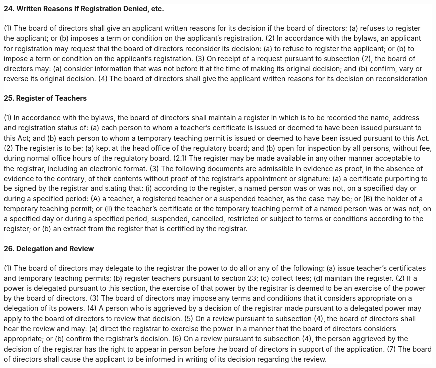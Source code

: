 #### 24. Written Reasons If Registration Denied, etc.
(1) The board of directors shall give an applicant written reasons for its decision if the board of directors: 
	(a) refuses to register the applicant; or
	(b) imposes a term or condition on the applicant’s registration. 
(2) In accordance with the bylaws, an applicant for registration may request that the board of directors reconsider its decision: 
	(a) to refuse to register the applicant; or 
	(b) to impose a term or condition on the applicant’s registration.
(3) On receipt of a request pursuant to subsection (2), the board of directors may: 
	(a) consider information that was not before it at the time of making its original decision; and 
	(b) confirm, vary or reverse its original decision. 
(4) The board of directors shall give the applicant written reasons for its decision on reconsideration

#### 25. Register of Teachers
(1) In accordance with the bylaws, the board of directors shall maintain a register in which is to be recorded the name, address and registration status of: 
	(a) each person to whom a teacher’s certificate is issued or deemed to have been issued pursuant to this Act; and 
	(b) each person to whom a temporary teaching permit is issued or deemed to have been issued pursuant to this Act. 
(2) The register is to be: 
	(a) kept at the head office of the regulatory board; and 
	(b) open for inspection by all persons, without fee, during normal office hours of the regulatory board. 
(2.1) The register may be made available in any other manner acceptable to the registrar, including an electronic format. 
(3) The following documents are admissible in evidence as proof, in the absence of evidence to the contrary, of their contents without proof of the registrar’s appointment or signature: 
	(a) a certificate purporting to be signed by the registrar and stating that: 
		(i) according to the register, a named person was or was not, on a specified day or during a specified period: 
			(A) a teacher, a registered teacher or a suspended teacher, as the case may be; or 
			(B) the holder of a temporary teaching permit; or 
		(ii) the teacher’s certificate or the temporary teaching permit of a named person was or was not, on a specified day or during a specified period, suspended, cancelled, restricted or subject to terms or conditions according to the register; or 
	(b) an extract from the register that is certified by the registrar.

#### 26. Delegation and Review
(1) The board of directors may delegate to the registrar the power to do all or any of the following: 
	(a) issue teacher’s certificates and temporary teaching permits; 
	(b) register teachers pursuant to section 23; 
	(c) collect fees; 
	(d) maintain the register. 
(2) If a power is delegated pursuant to this section, the exercise of that power by the registrar is deemed to be an exercise of the power by the board of directors. 
(3) The board of directors may impose any terms and conditions that it considers appropriate on a delegation of its powers. 
(4) A person who is aggrieved by a decision of the registrar made pursuant to a delegated power may apply to the board of directors to review that decision. 
(5) On a review pursuant to subsection (4), the board of directors shall hear the review and may: 
	(a) direct the registrar to exercise the power in a manner that the board of directors considers appropriate; or 
	(b) confirm the registrar’s decision. 
(6) On a review pursuant to subsection (4), the person aggrieved by the decision of the registrar has the right to appear in person before the board of directors in support of the application. 
(7) The board of directors shall cause the applicant to be informed in writing of its decision regarding the review.
